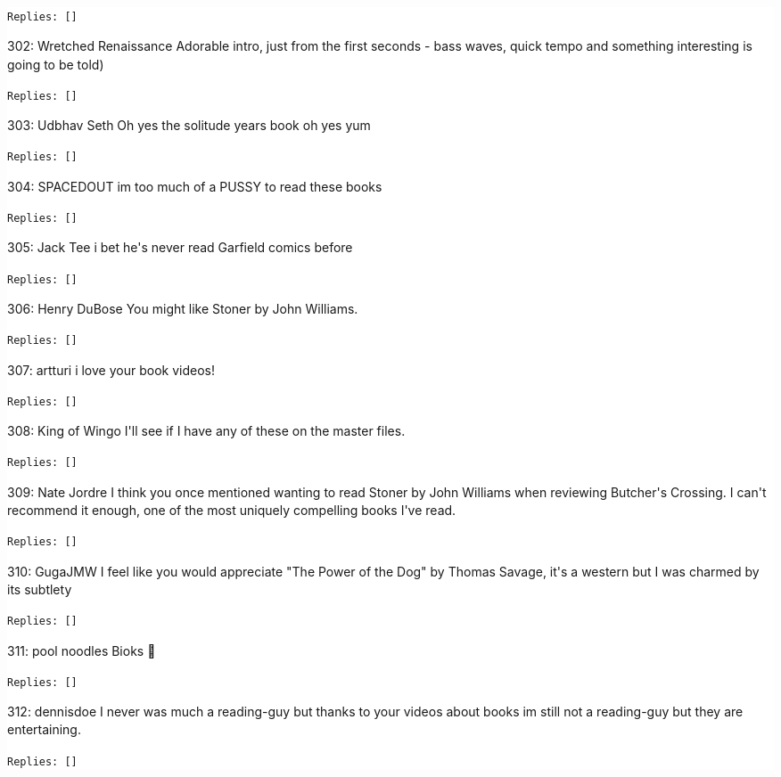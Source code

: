 	Replies: []

302: Wretched Renaissance 
 Adorable intro, just from the first seconds - bass waves, quick tempo and something interesting is going to be told) 

 	Replies: []

303: Udbhav Seth 
 Oh yes the solitude years book oh yes yum 

 	Replies: []

304: SPACEDOUT 
 im too much of a PUSSY to read these books 

 	Replies: []

305: Jack Tee 
 i bet he&#39;s never read Garfield comics before 

 	Replies: []

306: Henry DuBose 
 You might like Stoner by John Williams. 

 	Replies: []

307: artturi 
 i love your book videos! 

 	Replies: []

308: King of Wingo 
 I&#39;ll see if I have any of these on the master files. 

 	Replies: []

309: Nate Jordre 
 I think you once mentioned wanting to read Stoner by John Williams when reviewing Butcher&#39;s Crossing. I can&#39;t recommend it enough, one of the most uniquely compelling books I&#39;ve read. 

 	Replies: []

310: GugaJMW 
 I feel like you would appreciate &quot;The Power of the Dog&quot; by Thomas Savage, it&#39;s a western but I was charmed by its subtlety 

 	Replies: []

311: pool noodles 
 Bioks 🤮 

 	Replies: []

312: dennisdoe 
 I never was much a reading-guy but thanks to your videos about books im still not a reading-guy but they are entertaining. 

 	Replies: []
